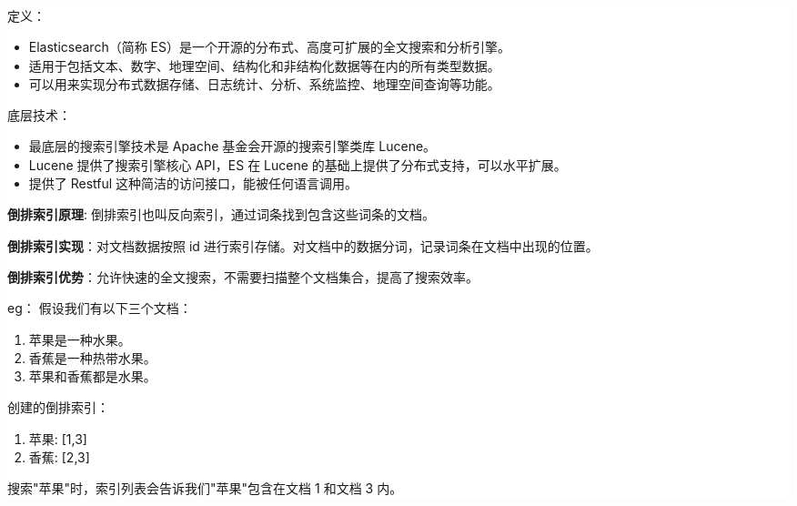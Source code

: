定义：

- Elasticsearch（简称 ES）是一个开源的分布式、高度可扩展的全文搜索和分析引擎。
- 适用于包括文本、数字、地理空间、结构化和非结构化数据等在内的所有类型数据。
- 可以用来实现分布式数据存储、日志统计、分析、系统监控、地理空间查询等功能。

底层技术：

- 最底层的搜索引擎技术是 Apache 基金会开源的搜索引擎类库 Lucene。
- Lucene 提供了搜索引擎核心 API，ES 在 Lucene 的基础上提供了分布式支持，可以水平扩展。
- 提供了 Restful 这种简洁的访问接口，能被任何语言调用。

**倒排索引原理**: 倒排索引也叫反向索引，通过词条找到包含这些词条的文档。

**倒排索引实现**：对文档数据按照 id 进行索引存储。对文档中的数据分词，记录词条在文档中出现的位置。

**倒排索引优势**：允许快速的全文搜索，不需要扫描整个文档集合，提高了搜索效率。

eg：
假设我们有以下三个文档：

1. 苹果是一种水果。
2. 香蕉是一种热带水果。
3. 苹果和香蕉都是水果。

创建的倒排索引：

1. 苹果: \[1,3\]
2. 香蕉: \[2,3\]  

搜索"苹果"时，索引列表会告诉我们"苹果"包含在文档 1 和文档 3 内。
